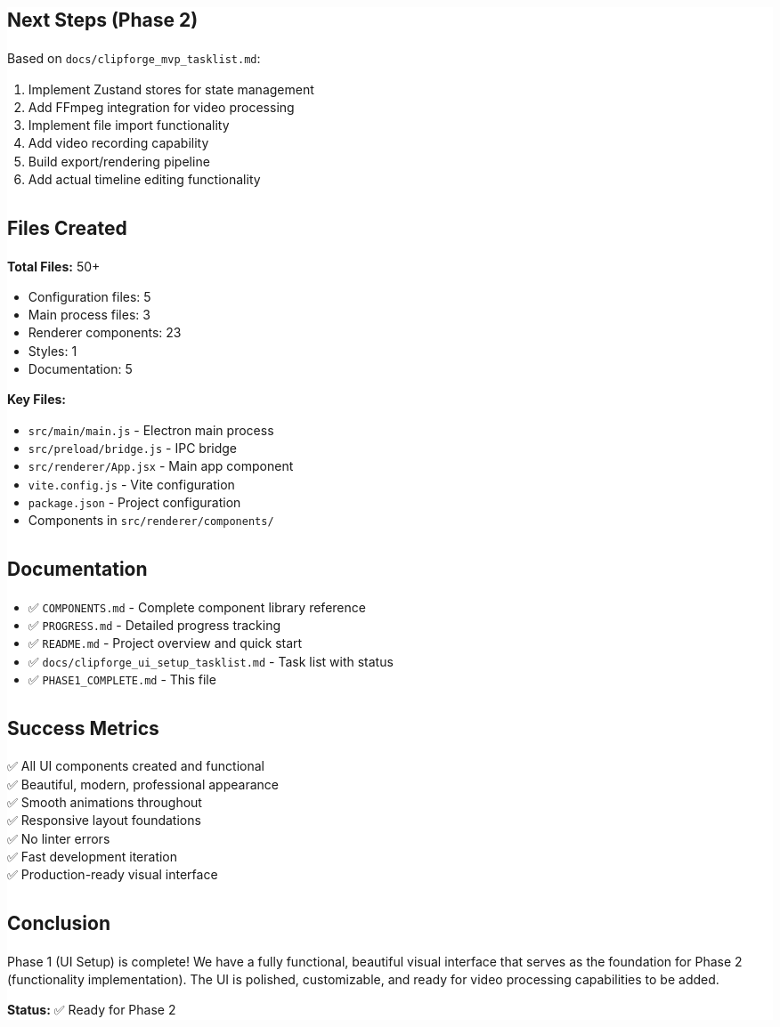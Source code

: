 ## Next Steps (Phase 2)

Based on `docs/clipforge_mvp_tasklist.md`:
1. Implement Zustand stores for state management
2. Add FFmpeg integration for video processing
3. Implement file import functionality
4. Add video recording capability
5. Build export/rendering pipeline
6. Add actual timeline editing functionality

## Files Created

**Total Files:** 50+
- Configuration files: 5
- Main process files: 3
- Renderer components: 23
- Styles: 1
- Documentation: 5

**Key Files:**
- `src/main/main.js` - Electron main process
- `src/preload/bridge.js` - IPC bridge
- `src/renderer/App.jsx` - Main app component
- `vite.config.js` - Vite configuration
- `package.json` - Project configuration
- Components in `src/renderer/components/`

## Documentation

- ✅ `COMPONENTS.md` - Complete component library reference
- ✅ `PROGRESS.md` - Detailed progress tracking
- ✅ `README.md` - Project overview and quick start
- ✅ `docs/clipforge_ui_setup_tasklist.md` - Task list with status
- ✅ `PHASE1_COMPLETE.md` - This file

## Success Metrics

✅ All UI components created and functional  
✅ Beautiful, modern, professional appearance  
✅ Smooth animations throughout  
✅ Responsive layout foundations  
✅ No linter errors  
✅ Fast development iteration  
✅ Production-ready visual interface  

## Conclusion

Phase 1 (UI Setup) is complete! We have a fully functional, beautiful visual interface that serves as the foundation for Phase 2 (functionality implementation). The UI is polished, customizable, and ready for video processing capabilities to be added.

**Status:** ✅ Ready for Phase 2

